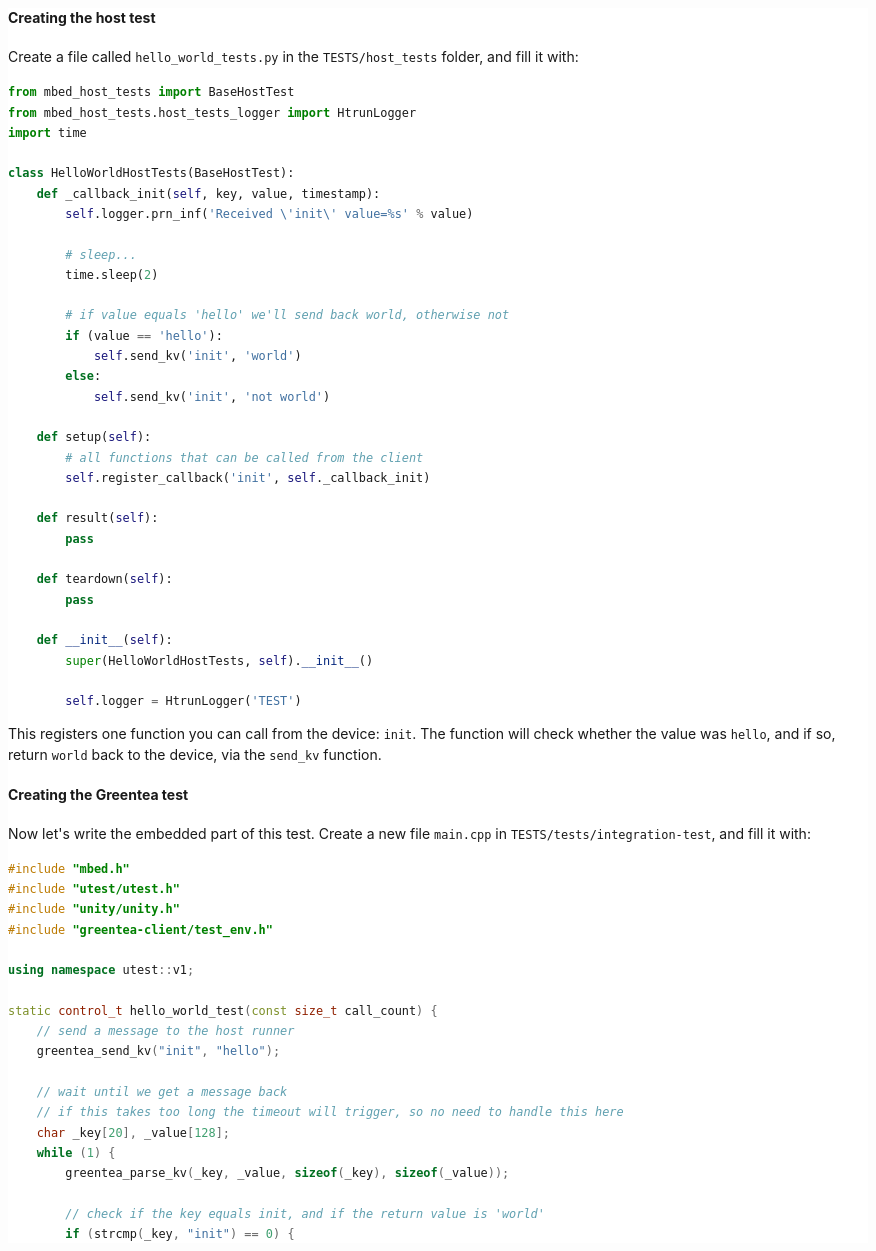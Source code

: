 #### Creating the host test

Create a file called `hello_world_tests.py` in the `TESTS/host_tests` folder, and fill it with:

```py
from mbed_host_tests import BaseHostTest
from mbed_host_tests.host_tests_logger import HtrunLogger
import time

class HelloWorldHostTests(BaseHostTest):
    def _callback_init(self, key, value, timestamp):
        self.logger.prn_inf('Received \'init\' value=%s' % value)

        # sleep...
        time.sleep(2)

        # if value equals 'hello' we'll send back world, otherwise not
        if (value == 'hello'):
            self.send_kv('init', 'world')
        else:
            self.send_kv('init', 'not world')

    def setup(self):
        # all functions that can be called from the client
        self.register_callback('init', self._callback_init)

    def result(self):
        pass

    def teardown(self):
        pass

    def __init__(self):
        super(HelloWorldHostTests, self).__init__()

        self.logger = HtrunLogger('TEST')
```

This registers one function you can call from the device: `init`. The function will check whether the value was `hello`, and if so, return `world` back to the device, via the `send_kv` function.

#### Creating the Greentea test

Now let's write the embedded part of this test. Create a new file `main.cpp` in `TESTS/tests/integration-test`, and fill it with:

```cpp
#include "mbed.h"
#include "utest/utest.h"
#include "unity/unity.h"
#include "greentea-client/test_env.h"

using namespace utest::v1;

static control_t hello_world_test(const size_t call_count) {
    // send a message to the host runner
    greentea_send_kv("init", "hello");

    // wait until we get a message back
    // if this takes too long the timeout will trigger, so no need to handle this here
    char _key[20], _value[128];
    while (1) {
        greentea_parse_kv(_key, _value, sizeof(_key), sizeof(_value));

        // check if the key equals init, and if the return value is 'world'
        if (strcmp(_key, "init") == 0) {
```